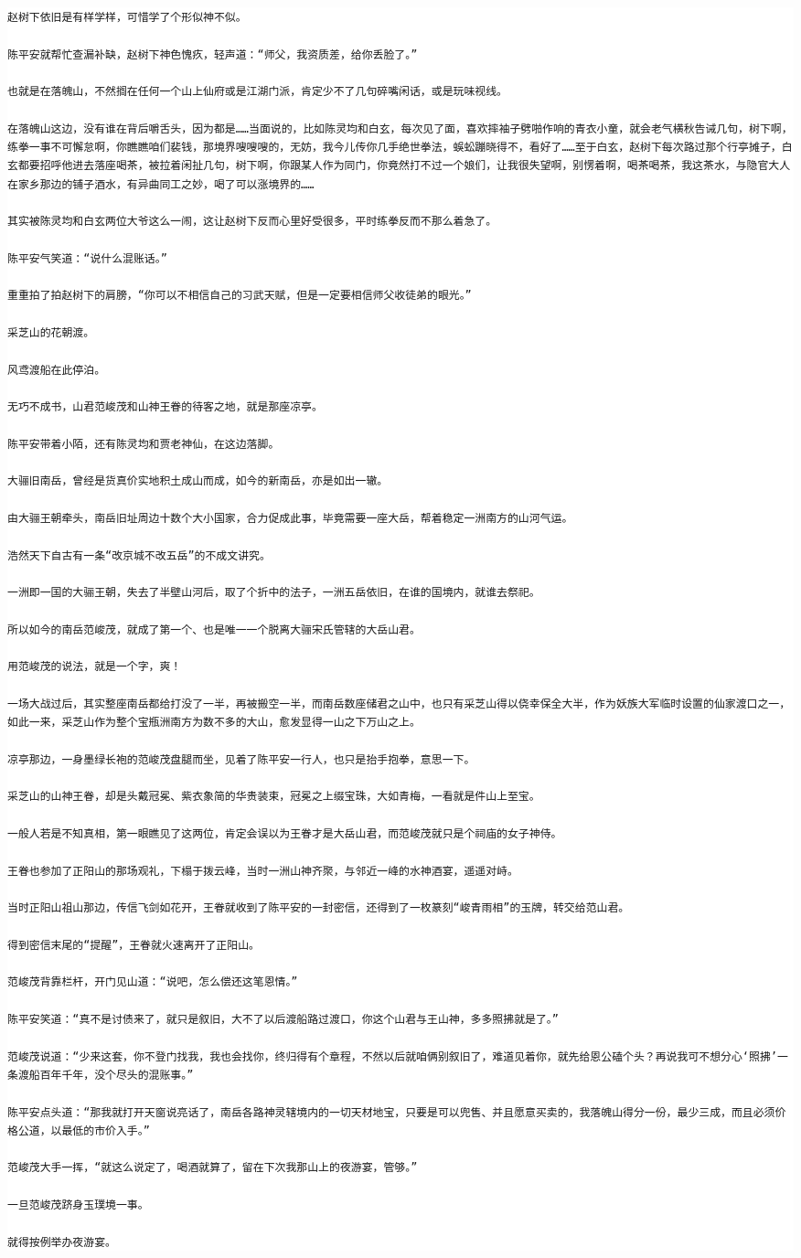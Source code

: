     赵树下依旧是有样学样，可惜学了个形似神不似。

    陈平安就帮忙查漏补缺，赵树下神色愧疚，轻声道：“师父，我资质差，给你丢脸了。”

    也就是在落魄山，不然搁在任何一个山上仙府或是江湖门派，肯定少不了几句碎嘴闲话，或是玩味视线。

    在落魄山这边，没有谁在背后嚼舌头，因为都是……当面说的，比如陈灵均和白玄，每次见了面，喜欢摔袖子劈啪作响的青衣小童，就会老气横秋告诫几句，树下啊，练拳一事不可懈怠啊，你瞧瞧咱们裴钱，那境界嗖嗖嗖的，无妨，我今儿传你几手绝世拳法，蜈蚣蹦晓得不，看好了……至于白玄，赵树下每次路过那个行亭摊子，白玄都要招呼他进去落座喝茶，被拉着闲扯几句，树下啊，你跟某人作为同门，你竟然打不过一个娘们，让我很失望啊，别愣着啊，喝茶喝茶，我这茶水，与隐官大人在家乡那边的铺子酒水，有异曲同工之妙，喝了可以涨境界的……

    其实被陈灵均和白玄两位大爷这么一闹，这让赵树下反而心里好受很多，平时练拳反而不那么着急了。

    陈平安气笑道：“说什么混账话。”

    重重拍了拍赵树下的肩膀，“你可以不相信自己的习武天赋，但是一定要相信师父收徒弟的眼光。”

    采芝山的花朝渡。

    风鸢渡船在此停泊。

    无巧不成书，山君范峻茂和山神王眷的待客之地，就是那座凉亭。

    陈平安带着小陌，还有陈灵均和贾老神仙，在这边落脚。

    大骊旧南岳，曾经是货真价实地积土成山而成，如今的新南岳，亦是如出一辙。

    由大骊王朝牵头，南岳旧址周边十数个大小国家，合力促成此事，毕竟需要一座大岳，帮着稳定一洲南方的山河气运。

    浩然天下自古有一条“改京城不改五岳”的不成文讲究。

    一洲即一国的大骊王朝，失去了半壁山河后，取了个折中的法子，一洲五岳依旧，在谁的国境内，就谁去祭祀。

    所以如今的南岳范峻茂，就成了第一个、也是唯一一个脱离大骊宋氏管辖的大岳山君。

    用范峻茂的说法，就是一个字，爽！

    一场大战过后，其实整座南岳都给打没了一半，再被搬空一半，而南岳数座储君之山中，也只有采芝山得以侥幸保全大半，作为妖族大军临时设置的仙家渡口之一，如此一来，采芝山作为整个宝瓶洲南方为数不多的大山，愈发显得一山之下万山之上。

    凉亭那边，一身墨绿长袍的范峻茂盘腿而坐，见着了陈平安一行人，也只是抬手抱拳，意思一下。

    采芝山的山神王眷，却是头戴冠冕、紫衣象简的华贵装束，冠冕之上缀宝珠，大如青梅，一看就是件山上至宝。

    一般人若是不知真相，第一眼瞧见了这两位，肯定会误以为王眷才是大岳山君，而范峻茂就只是个祠庙的女子神侍。

    王眷也参加了正阳山的那场观礼，下榻于拨云峰，当时一洲山神齐聚，与邻近一峰的水神酒宴，遥遥对峙。

    当时正阳山祖山那边，传信飞剑如花开，王眷就收到了陈平安的一封密信，还得到了一枚篆刻“峻青雨相”的玉牌，转交给范山君。

    得到密信末尾的“提醒”，王眷就火速离开了正阳山。

    范峻茂背靠栏杆，开门见山道：“说吧，怎么偿还这笔恩情。”

    陈平安笑道：“真不是讨债来了，就只是叙旧，大不了以后渡船路过渡口，你这个山君与王山神，多多照拂就是了。”

    范峻茂说道：“少来这套，你不登门找我，我也会找你，终归得有个章程，不然以后就咱俩别叙旧了，难道见着你，就先给恩公磕个头？再说我可不想分心‘照拂’一条渡船百年千年，没个尽头的混账事。”

    陈平安点头道：“那我就打开天窗说亮话了，南岳各路神灵辖境内的一切天材地宝，只要是可以兜售、并且愿意买卖的，我落魄山得分一份，最少三成，而且必须价格公道，以最低的市价入手。”

    范峻茂大手一挥，“就这么说定了，喝酒就算了，留在下次我那山上的夜游宴，管够。”

    一旦范峻茂跻身玉璞境一事。

    就得按例举办夜游宴。
